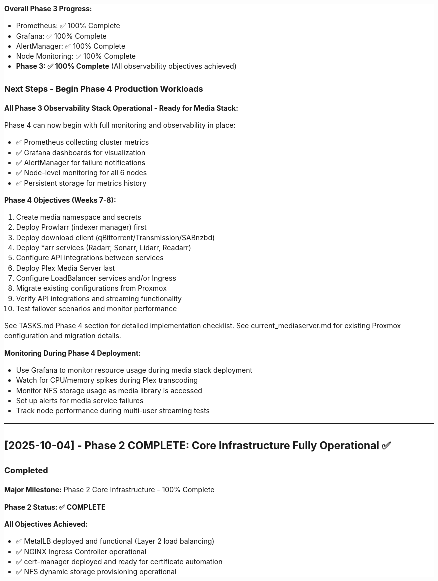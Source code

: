 **Overall Phase 3 Progress:**
- Prometheus: ✅ 100% Complete
- Grafana: ✅ 100% Complete
- AlertManager: ✅ 100% Complete
- Node Monitoring: ✅ 100% Complete
- **Phase 3: ✅ 100% Complete** (All observability objectives achieved)

### Next Steps - Begin Phase 4 Production Workloads

**All Phase 3 Observability Stack Operational - Ready for Media Stack:**

Phase 4 can now begin with full monitoring and observability in place:
- ✅ Prometheus collecting cluster metrics
- ✅ Grafana dashboards for visualization
- ✅ AlertManager for failure notifications
- ✅ Node-level monitoring for all 6 nodes
- ✅ Persistent storage for metrics history

**Phase 4 Objectives (Weeks 7-8):**
1. Create media namespace and secrets
2. Deploy Prowlarr (indexer manager) first
3. Deploy download client (qBittorrent/Transmission/SABnzbd)
4. Deploy *arr services (Radarr, Sonarr, Lidarr, Readarr)
5. Configure API integrations between services
6. Deploy Plex Media Server last
7. Configure LoadBalancer services and/or Ingress
8. Migrate existing configurations from Proxmox
9. Verify API integrations and streaming functionality
10. Test failover scenarios and monitor performance

See TASKS.md Phase 4 section for detailed implementation checklist.
See current_mediaserver.md for existing Proxmox configuration and migration details.

**Monitoring During Phase 4 Deployment:**
- Use Grafana to monitor resource usage during media stack deployment
- Watch for CPU/memory spikes during Plex transcoding
- Monitor NFS storage usage as media library is accessed
- Set up alerts for media service failures
- Track node performance during multi-user streaming tests

---

## [2025-10-04] - Phase 2 COMPLETE: Core Infrastructure Fully Operational ✅

### Completed
**Major Milestone:** Phase 2 Core Infrastructure - 100% Complete

**Phase 2 Status: ✅ COMPLETE**

**All Objectives Achieved:**
- ✅ MetalLB deployed and functional (Layer 2 load balancing)
- ✅ NGINX Ingress Controller operational
- ✅ cert-manager deployed and ready for certificate automation
- ✅ NFS dynamic storage provisioning operational
